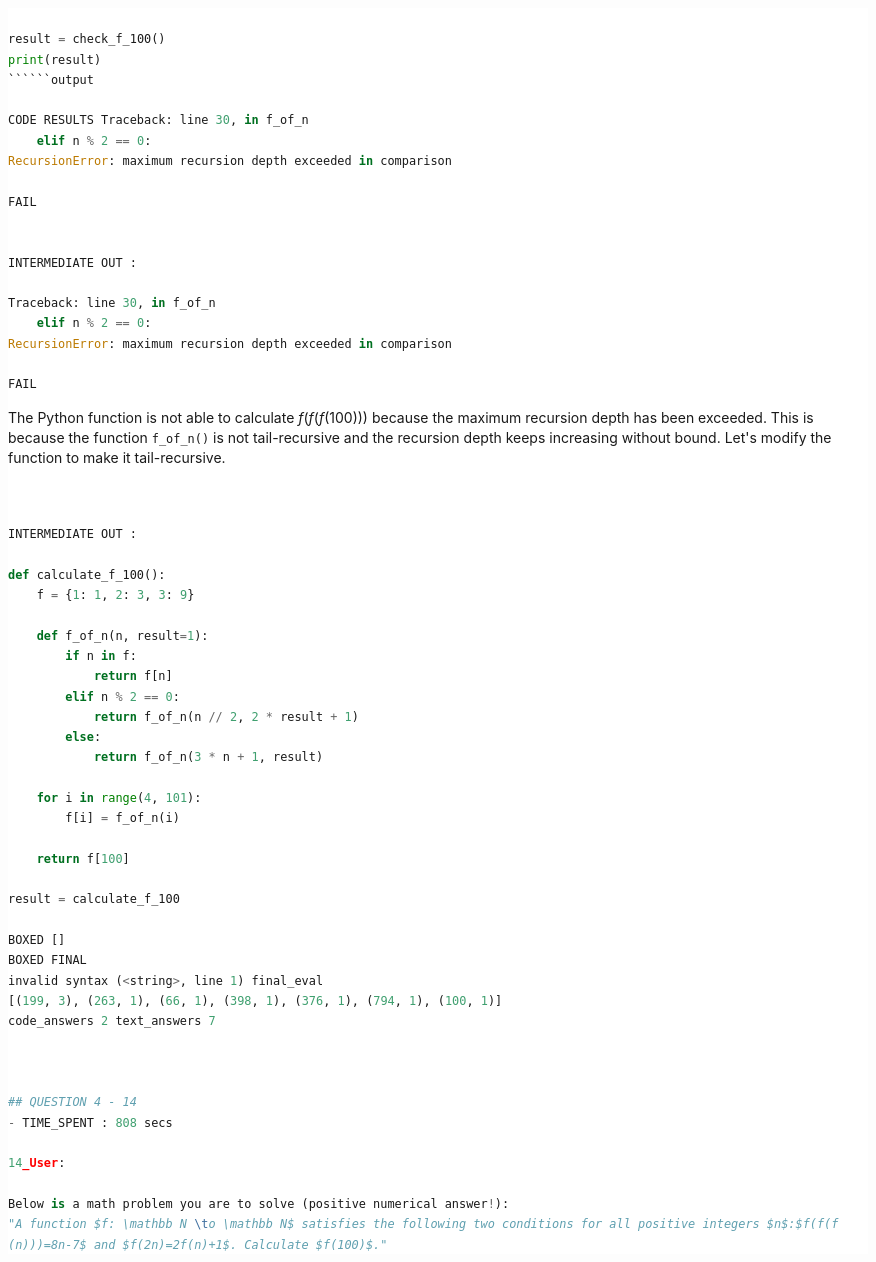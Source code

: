 ```python

result = check_f_100()
print(result)
``````output

CODE RESULTS Traceback: line 30, in f_of_n
    elif n % 2 == 0:
RecursionError: maximum recursion depth exceeded in comparison

FAIL


INTERMEDIATE OUT :

Traceback: line 30, in f_of_n
    elif n % 2 == 0:
RecursionError: maximum recursion depth exceeded in comparison

FAIL

```
The Python function is not able to calculate $f(f(f(100)))$ because the maximum recursion depth has been exceeded. This is because the function `f_of_n()` is not tail-recursive and the recursion depth keeps increasing without bound. Let's modify the function to make it tail-recursive.

```python


INTERMEDIATE OUT :

def calculate_f_100():
    f = {1: 1, 2: 3, 3: 9}

    def f_of_n(n, result=1):
        if n in f:
            return f[n]
        elif n % 2 == 0:
            return f_of_n(n // 2, 2 * result + 1)
        else:
            return f_of_n(3 * n + 1, result)

    for i in range(4, 101):
        f[i] = f_of_n(i)

    return f[100]

result = calculate_f_100

BOXED []
BOXED FINAL 
invalid syntax (<string>, line 1) final_eval
[(199, 3), (263, 1), (66, 1), (398, 1), (376, 1), (794, 1), (100, 1)]
code_answers 2 text_answers 7



## QUESTION 4 - 14 
- TIME_SPENT : 808 secs

14_User:

Below is a math problem you are to solve (positive numerical answer!):
"A function $f: \mathbb N \to \mathbb N$ satisfies the following two conditions for all positive integers $n$:$f(f(f(n)))=8n-7$ and $f(2n)=2f(n)+1$. Calculate $f(100)$."
```